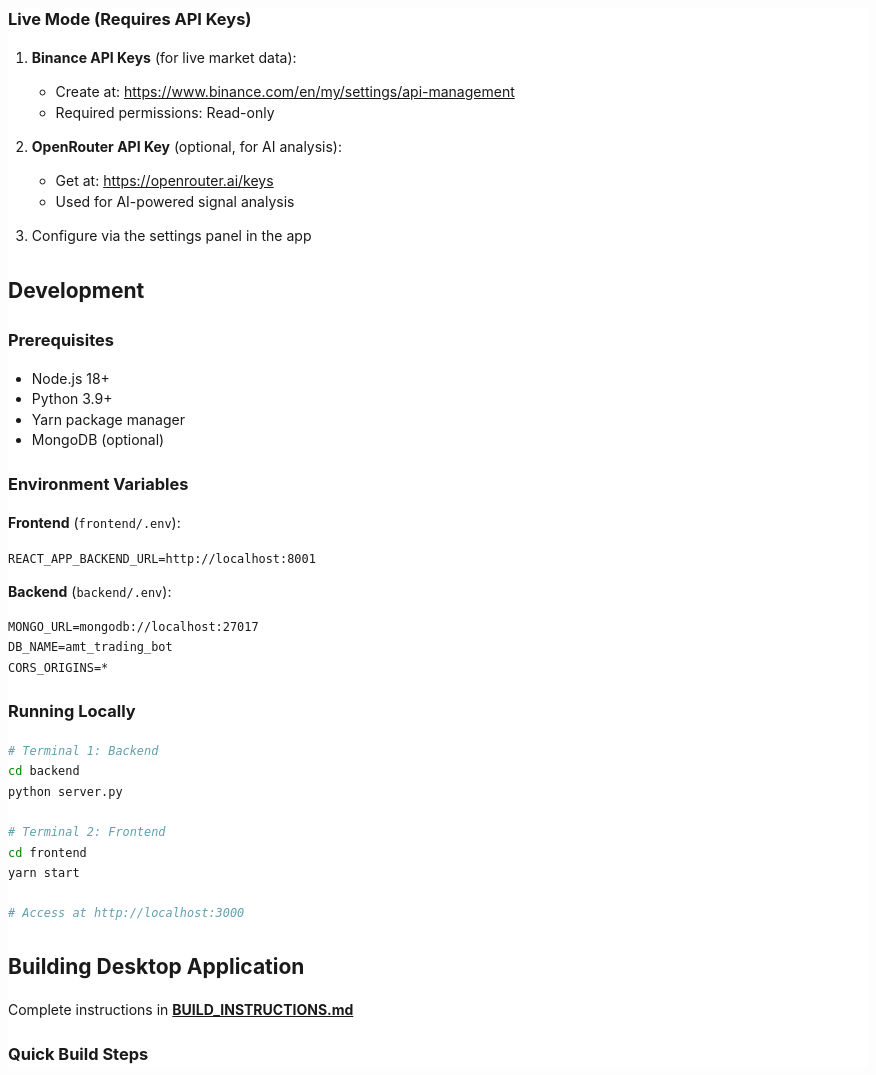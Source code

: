 ### Live Mode (Requires API Keys)

1. **Binance API Keys** (for live market data):
   - Create at: https://www.binance.com/en/my/settings/api-management
   - Required permissions: Read-only
   
2. **OpenRouter API Key** (optional, for AI analysis):
   - Get at: https://openrouter.ai/keys
   - Used for AI-powered signal analysis

3. Configure via the settings panel in the app

## Development

### Prerequisites

- Node.js 18+
- Python 3.9+
- Yarn package manager
- MongoDB (optional)

### Environment Variables

**Frontend** (`frontend/.env`):
```env
REACT_APP_BACKEND_URL=http://localhost:8001
```

**Backend** (`backend/.env`):
```env
MONGO_URL=mongodb://localhost:27017
DB_NAME=amt_trading_bot
CORS_ORIGINS=*
```

### Running Locally

```bash
# Terminal 1: Backend
cd backend
python server.py

# Terminal 2: Frontend
cd frontend
yarn start

# Access at http://localhost:3000
```

## Building Desktop Application

Complete instructions in **[BUILD_INSTRUCTIONS.md](BUILD_INSTRUCTIONS.md)**

### Quick Build Steps

